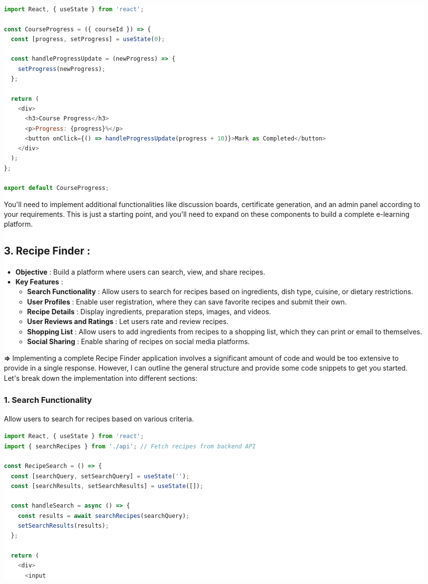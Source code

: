 ```javascript
import React, { useState } from 'react';

const CourseProgress = ({ courseId }) => {
  const [progress, setProgress] = useState(0);

  const handleProgressUpdate = (newProgress) => {
    setProgress(newProgress);
  };

  return (
    <div>
      <h3>Course Progress</h3>
      <p>Progress: {progress}%</p>
      <button onClick={() => handleProgressUpdate(progress + 10)}>Mark as Completed</button>
    </div>
  );
};

export default CourseProgress;
```

You'll need to implement additional functionalities like discussion boards, certificate generation, and an admin panel according to your requirements. This is just a starting point, and you'll need to expand on these components to build a complete e-learning platform.

## **3. Recipe Finder** :

* **Objective** : Build a platform where users can search, view, and share recipes.
* **Key Features** :
  * **Search Functionality** : Allow users to search for recipes based on ingredients, dish type, cuisine, or dietary restrictions.
  * **User Profiles** : Enable user registration, where they can save favorite recipes and submit their own.
  * **Recipe Details** : Display ingredients, preparation steps, images, and videos.
  * **User Reviews and Ratings** : Let users rate and review recipes.
  * **Shopping List** : Allow users to add ingredients from recipes to a shopping list, which they can print or email to themselves.
  * **Social Sharing** : Enable sharing of recipes on social media platforms.

**=>** Implementing a complete Recipe Finder application involves a significant amount of code and would be too extensive to provide in a single response. However, I can outline the general structure and provide some code snippets to get you started. Let's break down the implementation into different sections:

### 1. Search Functionality

Allow users to search for recipes based on various criteria.

```javascript
import React, { useState } from 'react';
import { searchRecipes } from './api'; // Fetch recipes from backend API

const RecipeSearch = () => {
  const [searchQuery, setSearchQuery] = useState('');
  const [searchResults, setSearchResults] = useState([]);

  const handleSearch = async () => {
    const results = await searchRecipes(searchQuery);
    setSearchResults(results);
  };

  return (
    <div>
      <input
```